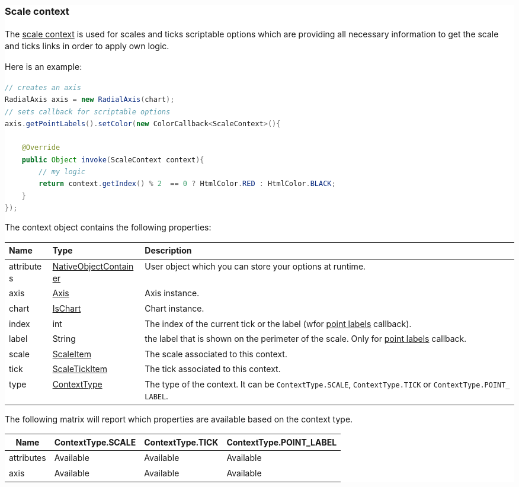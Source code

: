 ### Scale context

The [scale context](https://pepstock-org.github.io/Charba/5.0/org/pepstock/charba/client/callbacks/ScaleContext.html) is used for scales and ticks scriptable options which are providing all necessary information to get the scale and ticks links in order to apply own logic.

Here is an example:

```java
// creates an axis
RadialAxis axis = new RadialAxis(chart);
// sets callback for scriptable options
axis.getPointLabels().setColor(new ColorCallback<ScaleContext>(){
			
	@Override
	public Object invoke(ScaleContext context){
	    // my logic
		return context.getIndex() % 2  == 0 ? HtmlColor.RED : HtmlColor.BLACK;
	}
});
```

The context object contains the following properties:

| Name | Type |  Description
| :- | :- | :-
| attributes | [NativeObjectContainer](https://pepstock-org.github.io/Charba/5.0/org/pepstock/charba/client/commons/NativeObjectContainer.html) | User object which you can store your options at runtime.
| axis | [Axis](https://pepstock-org.github.io/Charba/5.0/org/pepstock/charba/client/configuration/Axis.html) | Axis instance. 
| chart | [IsChart](https://pepstock-org.github.io/Charba/5.0/org/pepstock/charba/client/IsChart.html) | Chart instance.
| index | int | The index of the current tick or the label (wfor [point labels](../axes/PointLabels#scriptable) callback).
| label | String | the label that is shown on the perimeter of the scale. Only for [point labels](../axes/PointLabels#scriptable) callback.
| scale | [ScaleItem](https://pepstock-org.github.io/Charba/5.0/org/pepstock/charba/client/items/ScaleItem.html) | The scale associated to this context.
| tick | [ScaleTickItem](https://pepstock-org.github.io/Charba/5.0/org/pepstock/charba/client/items/ScaleTickItem.html)| The tick associated to this context.
| type | [ContextType](https://pepstock-org.github.io/Charba/5.0/org/pepstock/charba/client/items/ContextType.html) | The type of the context. It can be `ContextType.SCALE`, `ContextType.TICK`  or `ContextType.POINT_LABEL`. 

The following matrix will report which properties are available based on the context type.

<table>
   <thead>
        <tr>
            <th scope="col">Name</th>
            <th scope="col">ContextType.SCALE</th>
            <th scope="col">ContextType.TICK</th>
            <th scope="col">ContextType.POINT_LABEL</th>
        </tr>
    </thead>
    <tbody>
        <tr>
            <td scope="row">attributes</td>
            <td style={{backgroundColor: 'rgb(244,252,239)'}}>Available</td>
            <td style={{backgroundColor: 'rgb(244,252,239)'}}>Available</td>
            <td style={{backgroundColor: 'rgb(244,252,239)'}}>Available</td>
        </tr>
        <tr>
            <td scope="row">axis</td>
            <td style={{backgroundColor: 'rgb(244,252,239)'}}>Available</td>
            <td style={{backgroundColor: 'rgb(244,252,239)'}}>Available</td>
            <td style={{backgroundColor: 'rgb(244,252,239)'}}>Available</td>
        </tr>